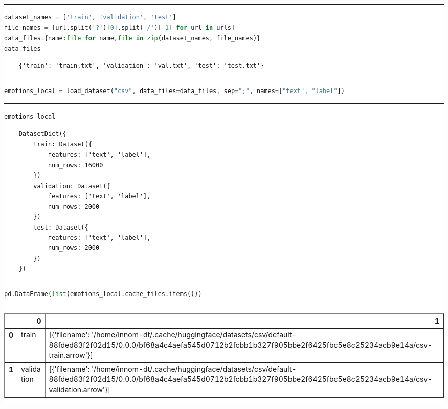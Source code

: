 ------


```python
dataset_names = ['train', 'validation', 'test']
file_names = [url.split('?')[0].split('/')[-1] for url in urls]
data_files={name:file for name,file in zip(dataset_names, file_names)}
data_files
```
```text
    {'train': 'train.txt', 'validation': 'val.txt', 'test': 'test.txt'}
```

------

```python
emotions_local = load_dataset("csv", data_files=data_files, sep=";", names=["text", "label"])
```
------


```python
emotions_local
```
```text
    DatasetDict({
        train: Dataset({
            features: ['text', 'label'],
            num_rows: 16000
        })
        validation: Dataset({
            features: ['text', 'label'],
            num_rows: 2000
        })
        test: Dataset({
            features: ['text', 'label'],
            num_rows: 2000
        })
    })
```

------

```python
pd.DataFrame(list(emotions_local.cache_files.items()))
```
<div style="overflow-x:auto;">
<table border="1" class="dataframe">
  <thead>
    <tr style="text-align: right;">
      <th></th>
      <th>0</th>
      <th>1</th>
    </tr>
  </thead>
  <tbody>
    <tr>
      <th>0</th>
      <td>train</td>
      <td>[{'filename': '/home/innom-dt/.cache/huggingface/datasets/csv/default-88fded83f2f02d15/0.0.0/bf68a4c4aefa545d0712b2fcbb1b327f905bbe2f6425fbc5e8c25234acb9e14a/csv-train.arrow'}]</td>
    </tr>
    <tr>
      <th>1</th>
      <td>validation</td>
      <td>[{'filename': '/home/innom-dt/.cache/huggingface/datasets/csv/default-88fded83f2f02d15/0.0.0/bf68a4c4aefa545d0712b2fcbb1b327f905bbe2f6425fbc5e8c25234acb9e14a/csv-validation.arrow'}]</td>
    </tr>
    <tr>